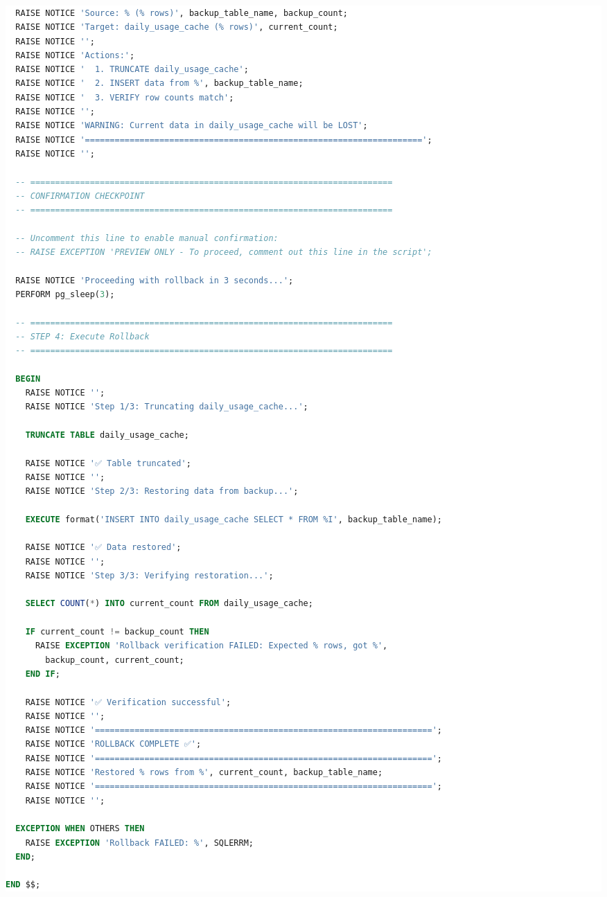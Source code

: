 ```sql
  RAISE NOTICE 'Source: % (% rows)', backup_table_name, backup_count;
  RAISE NOTICE 'Target: daily_usage_cache (% rows)', current_count;
  RAISE NOTICE '';
  RAISE NOTICE 'Actions:';
  RAISE NOTICE '  1. TRUNCATE daily_usage_cache';
  RAISE NOTICE '  2. INSERT data from %', backup_table_name;
  RAISE NOTICE '  3. VERIFY row counts match';
  RAISE NOTICE '';
  RAISE NOTICE 'WARNING: Current data in daily_usage_cache will be LOST';
  RAISE NOTICE '====================================================================';
  RAISE NOTICE '';

  -- =========================================================================
  -- CONFIRMATION CHECKPOINT
  -- =========================================================================

  -- Uncomment this line to enable manual confirmation:
  -- RAISE EXCEPTION 'PREVIEW ONLY - To proceed, comment out this line in the script';

  RAISE NOTICE 'Proceeding with rollback in 3 seconds...';
  PERFORM pg_sleep(3);

  -- =========================================================================
  -- STEP 4: Execute Rollback
  -- =========================================================================

  BEGIN
    RAISE NOTICE '';
    RAISE NOTICE 'Step 1/3: Truncating daily_usage_cache...';

    TRUNCATE TABLE daily_usage_cache;

    RAISE NOTICE '✅ Table truncated';
    RAISE NOTICE '';
    RAISE NOTICE 'Step 2/3: Restoring data from backup...';

    EXECUTE format('INSERT INTO daily_usage_cache SELECT * FROM %I', backup_table_name);

    RAISE NOTICE '✅ Data restored';
    RAISE NOTICE '';
    RAISE NOTICE 'Step 3/3: Verifying restoration...';

    SELECT COUNT(*) INTO current_count FROM daily_usage_cache;

    IF current_count != backup_count THEN
      RAISE EXCEPTION 'Rollback verification FAILED: Expected % rows, got %',
        backup_count, current_count;
    END IF;

    RAISE NOTICE '✅ Verification successful';
    RAISE NOTICE '';
    RAISE NOTICE '====================================================================';
    RAISE NOTICE 'ROLLBACK COMPLETE ✅';
    RAISE NOTICE '====================================================================';
    RAISE NOTICE 'Restored % rows from %', current_count, backup_table_name;
    RAISE NOTICE '====================================================================';
    RAISE NOTICE '';

  EXCEPTION WHEN OTHERS THEN
    RAISE EXCEPTION 'Rollback FAILED: %', SQLERRM;
  END;

END $$;
```